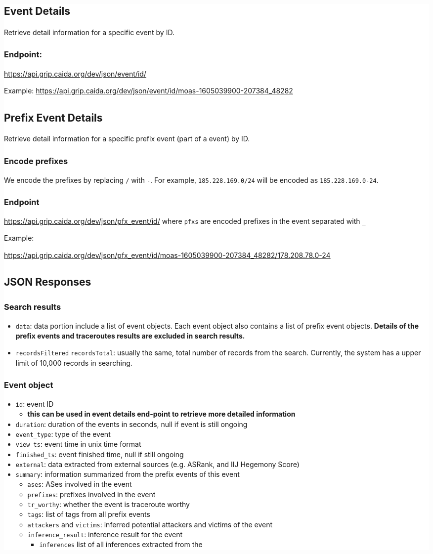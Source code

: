 ## Event Details

Retrieve detail information for a specific event by ID.

### Endpoint:

<https://api.grip.caida.org/dev/json/event/id/>

Example:
<https://api.grip.caida.org/dev/json/event/id/moas-1605039900-207384_48282>

## Prefix Event Details

Retrieve detail information for a specific prefix event (part of a
event) by ID.

### Encode prefixes

We encode the prefixes by replacing `/` with `-`. For example,
`185.228.169.0/24` will be encoded as `185.228.169.0-24`.

### Endpoint

<https://api.grip.caida.org/dev/json/pfx_event/id/> where `pfxs` are
encoded prefixes in the event separated with `_`

Example:

<https://api.grip.caida.org/dev/json/pfx_event/id/moas-1605039900-207384_48282/178.208.78.0-24>

## JSON Responses

### Search results

  - `data`: data portion include a list of event objects. Each event
    object also contains a list of prefix event objects. **Details of
    the prefix events and traceroutes results are excluded in search
    results.**

  - `recordsFiltered` `recordsTotal`: usually the same, total number of
    records from the search. Currently, the system has a upper limit of
    10,000 records in searching.

### Event object

  - `id`: event ID
      - **this can be used in event details end-point to retrieve more
        detailed information**
  - `duration`: duration of the events in seconds, null if event is
    still ongoing
  - `event_type`: type of the event
  - `view_ts`: event time in unix time format
  - `finished_ts`: event finished time, null if still ongoing
  - `external`: data extracted from external sources (e.g. ASRank, and
    IIJ Hegemony Score)
  - `summary`: information summarized from the prefix events of this
    event
      - `ases`: ASes involved in the event
      - `prefixes`: prefixes involved in the event
      - `tr_worthy`: whether the event is traceroute worthy
      - `tags`: list of tags from all prefix events
      - `attackers` and `victims`: inferred potential attackers and
        victims of the event
      - `inference_result`: inference result for the event
          - `inferences` list of all inferences extracted from the